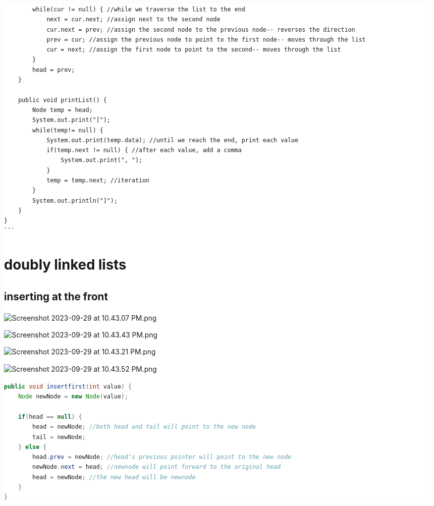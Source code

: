             while(cur != null) { //while we traverse the list to the end
                next = cur.next; //assign next to the second node 
                cur.next = prev; //assign the second node to the previous node-- reverses the direction 
                prev = cur; //assign the previous node to point to the first node-- moves through the list
                cur = next; //assign the first node to point to the second-- moves through the list
            }
            head = prev; 
        }
    
        public void printList() {
            Node temp = head; 
            System.out.print("["); 
            while(temp!= null) { 
                System.out.print(temp.data); //until we reach the end, print each value
                if(temp.next != null) { //after each value, add a comma 
                    System.out.print(", ");
                }
                temp = temp.next; //iteration 
            }
            System.out.println("]");
        }
    }
    ```
    

# doubly linked lists

## inserting at the front

![Screenshot 2023-09-29 at 10.43.07 PM.png](linked%20lists%20a83311d61a194154985da50cc7828d49/Screenshot_2023-09-29_at_10.43.07_PM.png)

![Screenshot 2023-09-29 at 10.43.43 PM.png](linked%20lists%20a83311d61a194154985da50cc7828d49/Screenshot_2023-09-29_at_10.43.43_PM.png)

![Screenshot 2023-09-29 at 10.43.21 PM.png](linked%20lists%20a83311d61a194154985da50cc7828d49/Screenshot_2023-09-29_at_10.43.21_PM.png)

![Screenshot 2023-09-29 at 10.43.52 PM.png](linked%20lists%20a83311d61a194154985da50cc7828d49/Screenshot_2023-09-29_at_10.43.52_PM.png)

```java
public void insertfirst(int value) {
	Node newNode = new Node(value);
        
	if(head == null) {
		head = newNode; //both head and tail will point to the new node 
		tail = newNode; 
	} else {
		head.prev = newNode; //head's previous pointer will point to the new node
		newNode.next = head; //newnode will point forward to the original head
		head = newNode; //the new head will be newnode
	} 
}
```
